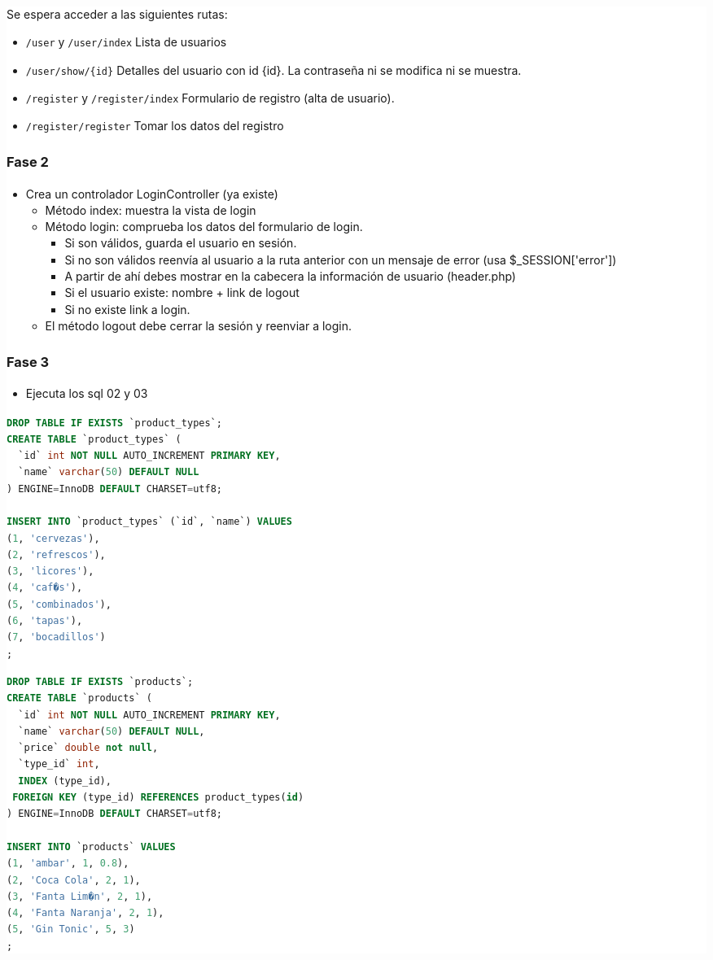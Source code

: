
Se espera acceder a las siguientes rutas:

 - `/user` y `/user/index` Lista de usuarios

 - `/user/show/{id}` Detalles del usuario con id {id}. La contraseña ni se modifica ni se muestra.

 - `/register`  y `/register/index` Formulario de registro (alta de usuario).
 - `/register/register` Tomar los datos del registro


### Fase 2

- Crea un controlador LoginController (ya existe)
    - Método index: muestra la vista de login
    - Método login: comprueba los datos del formulario de login.
        - Si son válidos, guarda el usuario en sesión.
        - Si no son válidos reenvía al usuario a la ruta anterior con un mensaje de error (usa $_SESSION['error'])
        - A partir de ahí debes mostrar en la cabecera la información de usuario (header.php)
        - Si el usuario existe: nombre + link de logout
        - Si no existe link a login.
    - El método logout debe cerrar la sesión y reenviar a login.


### Fase 3

- Ejecuta los sql 02 y 03

```sql
DROP TABLE IF EXISTS `product_types`;
CREATE TABLE `product_types` (
  `id` int NOT NULL AUTO_INCREMENT PRIMARY KEY,
  `name` varchar(50) DEFAULT NULL
) ENGINE=InnoDB DEFAULT CHARSET=utf8;

INSERT INTO `product_types` (`id`, `name`) VALUES
(1, 'cervezas'),
(2, 'refrescos'),
(3, 'licores'),
(4, 'caf�s'),
(5, 'combinados'),
(6, 'tapas'),
(7, 'bocadillos')
;
```


```sql
DROP TABLE IF EXISTS `products`;
CREATE TABLE `products` (
  `id` int NOT NULL AUTO_INCREMENT PRIMARY KEY,
  `name` varchar(50) DEFAULT NULL,
  `price` double not null,
  `type_id` int,
  INDEX (type_id),
 FOREIGN KEY (type_id) REFERENCES product_types(id)
) ENGINE=InnoDB DEFAULT CHARSET=utf8;

INSERT INTO `products` VALUES
(1, 'ambar', 1, 0.8),
(2, 'Coca Cola', 2, 1),
(3, 'Fanta Lim�n', 2, 1),
(4, 'Fanta Naranja', 2, 1),
(5, 'Gin Tonic', 5, 3)
;
```
